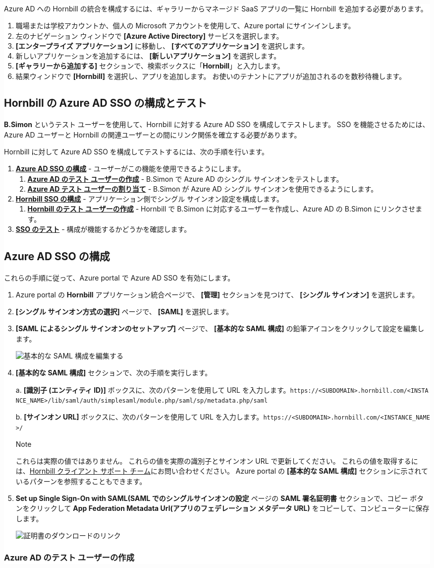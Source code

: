 Azure AD への Hornbill の統合を構成するには、ギャラリーからマネージド SaaS アプリの一覧に Hornbill を追加する必要があります。

1. 職場または学校アカウントか、個人の Microsoft アカウントを使用して、Azure portal にサインインします。
1. 左のナビゲーション ウィンドウで **[Azure Active Directory]** サービスを選択します。
1. **[エンタープライズ アプリケーション]** に移動し、 **[すべてのアプリケーション]** を選択します。
1. 新しいアプリケーションを追加するには、 **[新しいアプリケーション]** を選択します。
1. **[ギャラリーから追加する]** セクションで、検索ボックスに「**Hornbill**」と入力します。
1. 結果ウィンドウで **[Hornbill]** を選択し、アプリを追加します。 お使いのテナントにアプリが追加されるのを数秒待機します。

## <a name="configure-and-test-azure-ad-sso-for-hornbill"></a>Hornbill の Azure AD SSO の構成とテスト

**B.Simon** というテスト ユーザーを使用して、Hornbill に対する Azure AD SSO を構成してテストします。 SSO を機能させるためには、Azure AD ユーザーと Hornbill の関連ユーザーとの間にリンク関係を確立する必要があります。

Hornbill に対して Azure AD SSO を構成してテストするには、次の手順を行います。

1. **[Azure AD SSO の構成](#configure-azure-ad-sso)** - ユーザーがこの機能を使用できるようにします。
    1. **[Azure AD のテスト ユーザーの作成](#create-an-azure-ad-test-user)** - B.Simon で Azure AD のシングル サインオンをテストします。
    1. **[Azure AD テスト ユーザーの割り当て](#assign-the-azure-ad-test-user)** - B.Simon が Azure AD シングル サインオンを使用できるようにします。
1. **[Hornbill SSO の構成](#configure-hornbill-sso)** - アプリケーション側でシングル サインオン設定を構成します。
    1. **[Hornbill のテスト ユーザーの作成](#create-hornbill-test-user)** - Hornbill で B.Simon に対応するユーザーを作成し、Azure AD の B.Simon にリンクさせます。
1. **[SSO のテスト](#test-sso)** - 構成が機能するかどうかを確認します。

## <a name="configure-azure-ad-sso"></a>Azure AD SSO の構成

これらの手順に従って、Azure portal で Azure AD SSO を有効にします。

1. Azure portal の **Hornbill** アプリケーション統合ページで、 **[管理]** セクションを見つけて、 **[シングル サインオン]** を選択します。
1. **[シングル サインオン方式の選択]** ページで、 **[SAML]** を選択します。
1. **[SAML によるシングル サインオンのセットアップ]** ページで、 **[基本的な SAML 構成]** の鉛筆アイコンをクリックして設定を編集します。

   ![基本的な SAML 構成を編集する](common/edit-urls.png)

4. **[基本的な SAML 構成]** セクションで、次の手順を実行します。

    a. **[識別子 (エンティティ ID)]** ボックスに、次のパターンを使用して URL を入力します。`https://<SUBDOMAIN>.hornbill.com/<INSTANCE_NAME>/lib/saml/auth/simplesaml/module.php/saml/sp/metadata.php/saml`

    b. **[サインオン URL]** ボックスに、次のパターンを使用して URL を入力します。`https://<SUBDOMAIN>.hornbill.com/<INSTANCE_NAME>/`

    > [!NOTE]
    > これらは実際の値ではありません。 これらの値を実際の識別子とサインオン URL で更新してください。 これらの値を取得するには、[Hornbill クライアント サポート チーム](https://www.hornbill.com/support/?request/)にお問い合わせください。 Azure portal の **[基本的な SAML 構成]** セクションに示されているパターンを参照することもできます。

5. **Set up Single Sign-On with SAML\(SAML でのシングルサインオンの設定** ページの **SAML 署名証明書** セクションで、コピー ボタンをクリックして **App Federation Metadata Url\(アプリのフェデレーション メタデータ URL)** をコピーして、コンピューターに保存します。

    ![証明書のダウンロードのリンク](common/copy-metadataurl.png)

### <a name="create-an-azure-ad-test-user"></a>Azure AD のテスト ユーザーの作成
